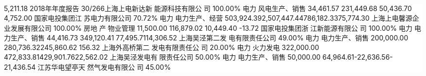 5,211.18
2018年年度报告
30/266上海上电新达新
能源科技有限公
司
100.00%
电力
风电生产、销售
34,461.57
231,449.68
50,436.70
4,752.00
国家电投集团江
苏电力有限公司
70.72%
电力
电力生产、经营
503,924.392,507,447.44786,182.3375,774.30
上海上电馨源企
业发展有限公司
100.00%
房地
产
物业管理
11,500.00
116,879.02
10,449.40
-13.72
国家电投集团浙
江新能源有限公
司
100.00%
电力
电力生产、销售
44,416.73
349,120.41
77,495.7114,306.52
上海吴泾第二发
电有限责任公司
49.00%
电力
电力生产、销售
200,000.00
280,736.32245,860.62
156.32
上海外高桥第二
发电有限责任公
司
20.00%
电力
火力发电
322,000.00
472,833.81429,901.7622,562.02
上海吴泾发电有
限责任公司
50.00%
电力
电力生产、销售
50,000.00
64,964.61-22,636.56-21,436.54
江苏华电望亭天
然气发电有限公
司
45.00%